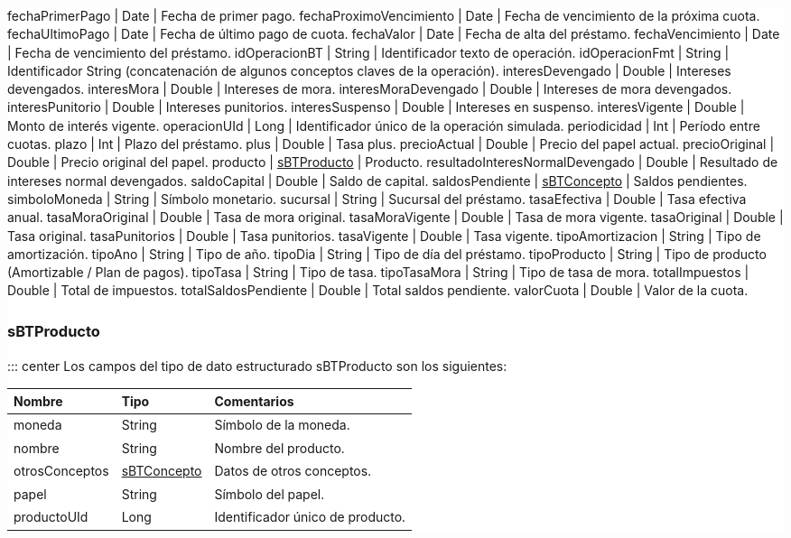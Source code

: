 fechaPrimerPago | Date | Fecha de primer pago. 
fechaProximoVencimiento | Date | Fecha de vencimiento de la próxima cuota. 
fechaUltimoPago | Date | Fecha de último pago de cuota. 
fechaValor | Date | Fecha de alta del préstamo. 
fechaVencimiento | Date | Fecha de vencimiento del préstamo. 
idOperacionBT | String | Identificador texto de operación. 
idOperacionFmt | String | Identificador String (concatenación de algunos conceptos claves de la operación). 
interesDevengado | Double | Intereses devengados. 
interesMora | Double | Intereses de mora. 
interesMoraDevengado | Double | Intereses de mora devengados. 
interesPunitorio | Double | Intereses punitorios. 
interesSuspenso | Double | Intereses en suspenso. 
interesVigente | Double | Monto de interés vigente. 
operacionUId | Long | Identificador único de la operación simulada. 
periodicidad | Int | Período entre cuotas. 
plazo | Int | Plazo del préstamo. 
plus | Double | Tasa plus. 
precioActual | Double | Precio del papel actual. 
precioOriginal | Double | Precio original del papel. 
producto | [sBTProducto](#sbtproducto) | Producto. 
resultadoInteresNormalDevengado | Double | Resultado de intereses normal devengados. 
saldoCapital | Double | Saldo de capital. 
saldosPendiente | [sBTConcepto](#sbtconcepto) | Saldos pendientes. 
simboloMoneda | String | Símbolo monetario. 
sucursal | String | Sucursal del préstamo. 
tasaEfectiva | Double | Tasa efectiva anual. 
tasaMoraOriginal | Double | Tasa de mora original. 
tasaMoraVigente | Double | Tasa de mora vigente. 
tasaOriginal | Double | Tasa original. 
tasaPunitorios | Double | Tasa punitorios. 
tasaVigente | Double | Tasa vigente. 
tipoAmortizacion | String | Tipo de amortización. 
tipoAno | String | Tipo de año. 
tipoDia | String | Tipo de día del préstamo. 
tipoProducto | String | Tipo de producto (Amortizable / Plan de pagos). 
tipoTasa | String | Tipo de tasa. 
tipoTasaMora | String | Tipo de tasa de mora. 
totalImpuestos | Double | Total de impuestos. 
totalSaldosPendiente | Double | Total saldos pendiente. 
valorCuota | Double | Valor de la cuota. 

### sBTProducto

::: center 
Los campos del tipo de dato estructurado sBTProducto son los siguientes: 

Nombre | Tipo | Comentarios 
:--------- | :----------- | :----------- 
moneda | String | Símbolo de la moneda. 
nombre | String | Nombre del producto. 
otrosConceptos | [sBTConcepto](#sbtconcepto) | Datos de otros conceptos.
papel | String | Símbolo del papel. 
productoUId | Long | Identificador único de producto. 

